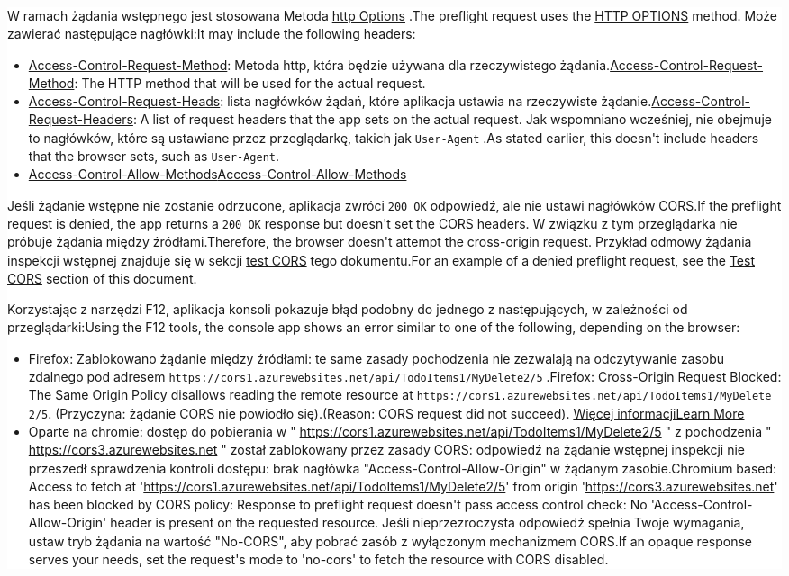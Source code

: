 <span data-ttu-id="07a4e-268">W ramach żądania wstępnego jest stosowana Metoda [http Options](https://developer.mozilla.org/docs/Web/HTTP/Methods/OPTIONS) .</span><span class="sxs-lookup"><span data-stu-id="07a4e-268">The preflight request uses the [HTTP OPTIONS](https://developer.mozilla.org/docs/Web/HTTP/Methods/OPTIONS) method.</span></span> <span data-ttu-id="07a4e-269">Może zawierać następujące nagłówki:</span><span class="sxs-lookup"><span data-stu-id="07a4e-269">It may include the following headers:</span></span>

* <span data-ttu-id="07a4e-270">[Access-Control-Request-Method](https://developer.mozilla.org/docs/Web/HTTP/Headers/Access-Control-Request-Method): Metoda http, która będzie używana dla rzeczywistego żądania.</span><span class="sxs-lookup"><span data-stu-id="07a4e-270">[Access-Control-Request-Method](https://developer.mozilla.org/docs/Web/HTTP/Headers/Access-Control-Request-Method): The HTTP method that will be used for the actual request.</span></span>
* <span data-ttu-id="07a4e-271">[Access-Control-Request-Heads](https://developer.mozilla.org/docs/Web/HTTP/Headers/Access-Control-Allow-Headers): lista nagłówków żądań, które aplikacja ustawia na rzeczywiste żądanie.</span><span class="sxs-lookup"><span data-stu-id="07a4e-271">[Access-Control-Request-Headers](https://developer.mozilla.org/docs/Web/HTTP/Headers/Access-Control-Allow-Headers): A list of request headers that the app sets on the actual request.</span></span> <span data-ttu-id="07a4e-272">Jak wspomniano wcześniej, nie obejmuje to nagłówków, które są ustawiane przez przeglądarkę, takich jak `User-Agent` .</span><span class="sxs-lookup"><span data-stu-id="07a4e-272">As stated earlier, this doesn't include headers that the browser sets, such as `User-Agent`.</span></span>
* [<span data-ttu-id="07a4e-273">Access-Control-Allow-Methods</span><span class="sxs-lookup"><span data-stu-id="07a4e-273">Access-Control-Allow-Methods</span></span>](https://developer.mozilla.org/docs/Web/HTTP/Headers/Access-Control-Allow-Methods)

<span data-ttu-id="07a4e-274">Jeśli żądanie wstępne nie zostanie odrzucone, aplikacja zwróci `200 OK` odpowiedź, ale nie ustawi nagłówków CORS.</span><span class="sxs-lookup"><span data-stu-id="07a4e-274">If the preflight request is denied, the app returns a `200 OK` response but doesn't set the CORS headers.</span></span> <span data-ttu-id="07a4e-275">W związku z tym przeglądarka nie próbuje żądania między źródłami.</span><span class="sxs-lookup"><span data-stu-id="07a4e-275">Therefore, the browser doesn't attempt the cross-origin request.</span></span> <span data-ttu-id="07a4e-276">Przykład odmowy żądania inspekcji wstępnej znajduje się w sekcji [test CORS](#testc) tego dokumentu.</span><span class="sxs-lookup"><span data-stu-id="07a4e-276">For an example of a denied preflight request, see the [Test CORS](#testc) section of this document.</span></span>

<span data-ttu-id="07a4e-277">Korzystając z narzędzi F12, aplikacja konsoli pokazuje błąd podobny do jednego z następujących, w zależności od przeglądarki:</span><span class="sxs-lookup"><span data-stu-id="07a4e-277">Using the F12 tools, the console app shows an error similar to one of the following, depending on the browser:</span></span>

* <span data-ttu-id="07a4e-278">Firefox: Zablokowano żądanie między źródłami: te same zasady pochodzenia nie zezwalają na odczytywanie zasobu zdalnego pod adresem `https://cors1.azurewebsites.net/api/TodoItems1/MyDelete2/5` .</span><span class="sxs-lookup"><span data-stu-id="07a4e-278">Firefox: Cross-Origin Request Blocked: The Same Origin Policy disallows reading the remote resource at `https://cors1.azurewebsites.net/api/TodoItems1/MyDelete2/5`.</span></span> <span data-ttu-id="07a4e-279">(Przyczyna: żądanie CORS nie powiodło się).</span><span class="sxs-lookup"><span data-stu-id="07a4e-279">(Reason: CORS request did not succeed).</span></span> [<span data-ttu-id="07a4e-280">Więcej informacji</span><span class="sxs-lookup"><span data-stu-id="07a4e-280">Learn More</span></span>](https://developer.mozilla.org/docs/Web/HTTP/CORS/Errors/CORSDidNotSucceed)
* <span data-ttu-id="07a4e-281">Oparte na chromie: dostęp do pobierania w " https://cors1.azurewebsites.net/api/TodoItems1/MyDelete2/5 " z pochodzenia " https://cors3.azurewebsites.net " został zablokowany przez zasady CORS: odpowiedź na żądanie wstępnej inspekcji nie przeszedł sprawdzenia kontroli dostępu: brak nagłówka "Access-Control-Allow-Origin" w żądanym zasobie.</span><span class="sxs-lookup"><span data-stu-id="07a4e-281">Chromium based: Access to fetch at 'https://cors1.azurewebsites.net/api/TodoItems1/MyDelete2/5' from origin 'https://cors3.azurewebsites.net' has been blocked by CORS policy: Response to preflight request doesn't pass access control check: No 'Access-Control-Allow-Origin' header is present on the requested resource.</span></span> <span data-ttu-id="07a4e-282">Jeśli nieprzezroczysta odpowiedź spełnia Twoje wymagania, ustaw tryb żądania na wartość "No-CORS", aby pobrać zasób z wyłączonym mechanizmem CORS.</span><span class="sxs-lookup"><span data-stu-id="07a4e-282">If an opaque response serves your needs, set the request's mode to 'no-cors' to fetch the resource with CORS disabled.</span></span>
